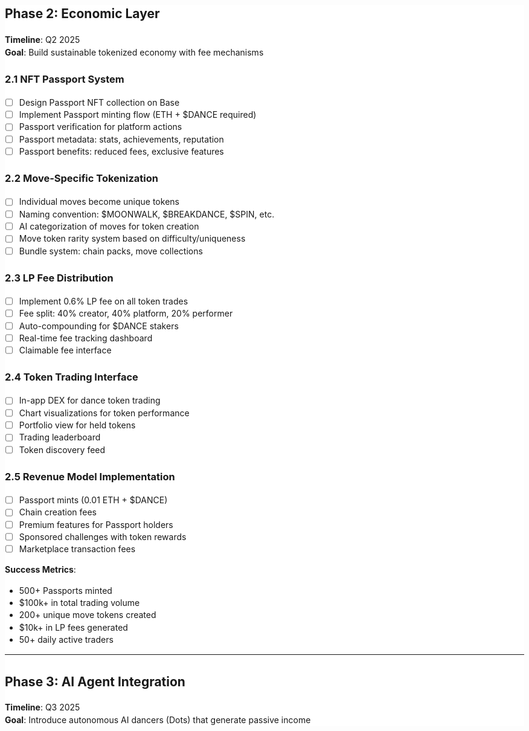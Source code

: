 
## Phase 2: Economic Layer
**Timeline**: Q2 2025  
**Goal**: Build sustainable tokenized economy with fee mechanisms

### 2.1 NFT Passport System
- [ ] Design Passport NFT collection on Base
- [ ] Implement Passport minting flow (ETH + $DANCE required)
- [ ] Passport verification for platform actions
- [ ] Passport metadata: stats, achievements, reputation
- [ ] Passport benefits: reduced fees, exclusive features

### 2.2 Move-Specific Tokenization
- [ ] Individual moves become unique tokens
- [ ] Naming convention: $MOONWALK, $BREAKDANCE, $SPIN, etc.
- [ ] AI categorization of moves for token creation
- [ ] Move token rarity system based on difficulty/uniqueness
- [ ] Bundle system: chain packs, move collections

### 2.3 LP Fee Distribution
- [ ] Implement 0.6% LP fee on all token trades
- [ ] Fee split: 40% creator, 40% platform, 20% performer
- [ ] Auto-compounding for $DANCE stakers
- [ ] Real-time fee tracking dashboard
- [ ] Claimable fee interface

### 2.4 Token Trading Interface
- [ ] In-app DEX for dance token trading
- [ ] Chart visualizations for token performance
- [ ] Portfolio view for held tokens
- [ ] Trading leaderboard
- [ ] Token discovery feed

### 2.5 Revenue Model Implementation
- [ ] Passport mints (0.01 ETH + $DANCE)
- [ ] Chain creation fees
- [ ] Premium features for Passport holders
- [ ] Sponsored challenges with token rewards
- [ ] Marketplace transaction fees

**Success Metrics**:
- 500+ Passports minted
- $100k+ in total trading volume
- 200+ unique move tokens created
- $10k+ in LP fees generated
- 50+ daily active traders

---

## Phase 3: AI Agent Integration
**Timeline**: Q3 2025  
**Goal**: Introduce autonomous AI dancers (Dots) that generate passive income
